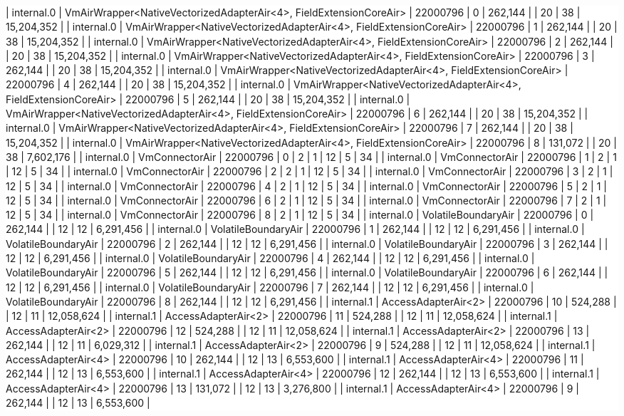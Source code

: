 | internal.0 | VmAirWrapper<NativeVectorizedAdapterAir<4>, FieldExtensionCoreAir> | 22000796 | 0 | 262,144 |  | 20 | 38 | 15,204,352 | 
| internal.0 | VmAirWrapper<NativeVectorizedAdapterAir<4>, FieldExtensionCoreAir> | 22000796 | 1 | 262,144 |  | 20 | 38 | 15,204,352 | 
| internal.0 | VmAirWrapper<NativeVectorizedAdapterAir<4>, FieldExtensionCoreAir> | 22000796 | 2 | 262,144 |  | 20 | 38 | 15,204,352 | 
| internal.0 | VmAirWrapper<NativeVectorizedAdapterAir<4>, FieldExtensionCoreAir> | 22000796 | 3 | 262,144 |  | 20 | 38 | 15,204,352 | 
| internal.0 | VmAirWrapper<NativeVectorizedAdapterAir<4>, FieldExtensionCoreAir> | 22000796 | 4 | 262,144 |  | 20 | 38 | 15,204,352 | 
| internal.0 | VmAirWrapper<NativeVectorizedAdapterAir<4>, FieldExtensionCoreAir> | 22000796 | 5 | 262,144 |  | 20 | 38 | 15,204,352 | 
| internal.0 | VmAirWrapper<NativeVectorizedAdapterAir<4>, FieldExtensionCoreAir> | 22000796 | 6 | 262,144 |  | 20 | 38 | 15,204,352 | 
| internal.0 | VmAirWrapper<NativeVectorizedAdapterAir<4>, FieldExtensionCoreAir> | 22000796 | 7 | 262,144 |  | 20 | 38 | 15,204,352 | 
| internal.0 | VmAirWrapper<NativeVectorizedAdapterAir<4>, FieldExtensionCoreAir> | 22000796 | 8 | 131,072 |  | 20 | 38 | 7,602,176 | 
| internal.0 | VmConnectorAir | 22000796 | 0 | 2 | 1 | 12 | 5 | 34 | 
| internal.0 | VmConnectorAir | 22000796 | 1 | 2 | 1 | 12 | 5 | 34 | 
| internal.0 | VmConnectorAir | 22000796 | 2 | 2 | 1 | 12 | 5 | 34 | 
| internal.0 | VmConnectorAir | 22000796 | 3 | 2 | 1 | 12 | 5 | 34 | 
| internal.0 | VmConnectorAir | 22000796 | 4 | 2 | 1 | 12 | 5 | 34 | 
| internal.0 | VmConnectorAir | 22000796 | 5 | 2 | 1 | 12 | 5 | 34 | 
| internal.0 | VmConnectorAir | 22000796 | 6 | 2 | 1 | 12 | 5 | 34 | 
| internal.0 | VmConnectorAir | 22000796 | 7 | 2 | 1 | 12 | 5 | 34 | 
| internal.0 | VmConnectorAir | 22000796 | 8 | 2 | 1 | 12 | 5 | 34 | 
| internal.0 | VolatileBoundaryAir | 22000796 | 0 | 262,144 |  | 12 | 12 | 6,291,456 | 
| internal.0 | VolatileBoundaryAir | 22000796 | 1 | 262,144 |  | 12 | 12 | 6,291,456 | 
| internal.0 | VolatileBoundaryAir | 22000796 | 2 | 262,144 |  | 12 | 12 | 6,291,456 | 
| internal.0 | VolatileBoundaryAir | 22000796 | 3 | 262,144 |  | 12 | 12 | 6,291,456 | 
| internal.0 | VolatileBoundaryAir | 22000796 | 4 | 262,144 |  | 12 | 12 | 6,291,456 | 
| internal.0 | VolatileBoundaryAir | 22000796 | 5 | 262,144 |  | 12 | 12 | 6,291,456 | 
| internal.0 | VolatileBoundaryAir | 22000796 | 6 | 262,144 |  | 12 | 12 | 6,291,456 | 
| internal.0 | VolatileBoundaryAir | 22000796 | 7 | 262,144 |  | 12 | 12 | 6,291,456 | 
| internal.0 | VolatileBoundaryAir | 22000796 | 8 | 262,144 |  | 12 | 12 | 6,291,456 | 
| internal.1 | AccessAdapterAir<2> | 22000796 | 10 | 524,288 |  | 12 | 11 | 12,058,624 | 
| internal.1 | AccessAdapterAir<2> | 22000796 | 11 | 524,288 |  | 12 | 11 | 12,058,624 | 
| internal.1 | AccessAdapterAir<2> | 22000796 | 12 | 524,288 |  | 12 | 11 | 12,058,624 | 
| internal.1 | AccessAdapterAir<2> | 22000796 | 13 | 262,144 |  | 12 | 11 | 6,029,312 | 
| internal.1 | AccessAdapterAir<2> | 22000796 | 9 | 524,288 |  | 12 | 11 | 12,058,624 | 
| internal.1 | AccessAdapterAir<4> | 22000796 | 10 | 262,144 |  | 12 | 13 | 6,553,600 | 
| internal.1 | AccessAdapterAir<4> | 22000796 | 11 | 262,144 |  | 12 | 13 | 6,553,600 | 
| internal.1 | AccessAdapterAir<4> | 22000796 | 12 | 262,144 |  | 12 | 13 | 6,553,600 | 
| internal.1 | AccessAdapterAir<4> | 22000796 | 13 | 131,072 |  | 12 | 13 | 3,276,800 | 
| internal.1 | AccessAdapterAir<4> | 22000796 | 9 | 262,144 |  | 12 | 13 | 6,553,600 | 